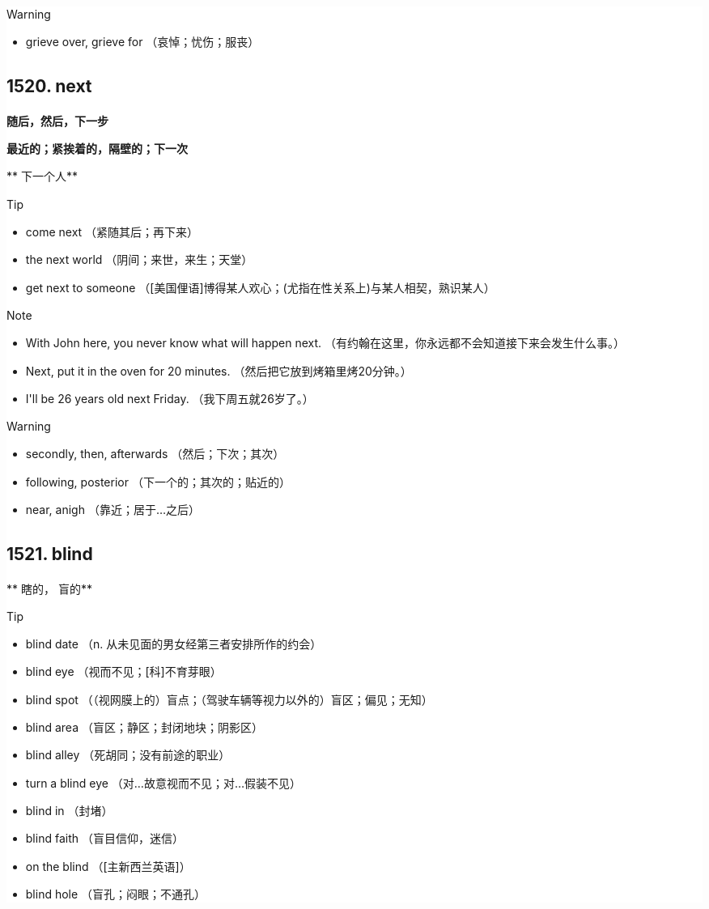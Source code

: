 > [!WARNING]
>
> - grieve over, grieve for （哀悼；忧伤；服丧）
>

## 1520. next

**随后，然后，下一步**

**最近的；紧挨着的，隔壁的；下一次**

** 下一个人**

> [!TIP]
>
> - come next （紧随其后；再下来）
>
> - the next world （阴间；来世，来生；天堂）
>
> - get next to someone （[美国俚语]博得某人欢心；(尤指在性关系上)与某人相契，熟识某人）
>

> [!NOTE]
>
> - With John here, you never know what will happen next. （有约翰在这里，你永远都不会知道接下来会发生什么事。）
>
> - Next, put it in the oven for 20 minutes. （然后把它放到烤箱里烤20分钟。）
>
> - I'll be 26 years old next Friday. （我下周五就26岁了。）
>

> [!WARNING]
>
> - secondly, then, afterwards （然后；下次；其次）
>
> - following, posterior （下一个的；其次的；贴近的）
>
> - near, anigh （靠近；居于…之后）
>

## 1521. blind

** 瞎的， 盲的**

> [!TIP]
>
> - blind date （n. 从未见面的男女经第三者安排所作的约会）
>
> - blind eye （视而不见；[科]不育芽眼）
>
> - blind spot （（视网膜上的）盲点；（驾驶车辆等视力以外的）盲区；偏见；无知）
>
> - blind area （盲区；静区；封闭地块；阴影区）
>
> - blind alley （死胡同；没有前途的职业）
>
> - turn a blind eye （对…故意视而不见；对…假装不见）
>
> - blind in （封堵）
>
> - blind faith （盲目信仰，迷信）
>
> - on the blind （[主新西兰英语]）
>
> - blind hole （盲孔；闷眼；不通孔）
>